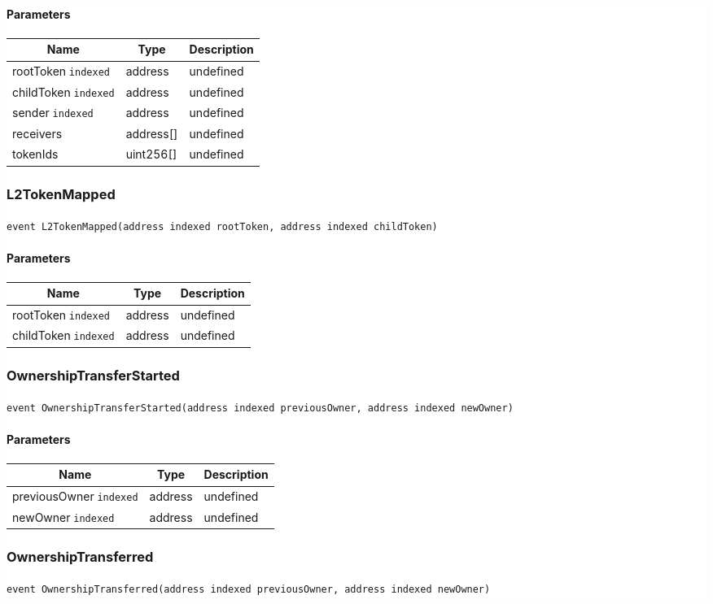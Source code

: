 
#### Parameters

| Name | Type | Description |
|---|---|---|
| rootToken `indexed` | address | undefined |
| childToken `indexed` | address | undefined |
| sender `indexed` | address | undefined |
| receivers  | address[] | undefined |
| tokenIds  | uint256[] | undefined |

### L2TokenMapped

```solidity
event L2TokenMapped(address indexed rootToken, address indexed childToken)
```





#### Parameters

| Name | Type | Description |
|---|---|---|
| rootToken `indexed` | address | undefined |
| childToken `indexed` | address | undefined |

### OwnershipTransferStarted

```solidity
event OwnershipTransferStarted(address indexed previousOwner, address indexed newOwner)
```





#### Parameters

| Name | Type | Description |
|---|---|---|
| previousOwner `indexed` | address | undefined |
| newOwner `indexed` | address | undefined |

### OwnershipTransferred

```solidity
event OwnershipTransferred(address indexed previousOwner, address indexed newOwner)
```


